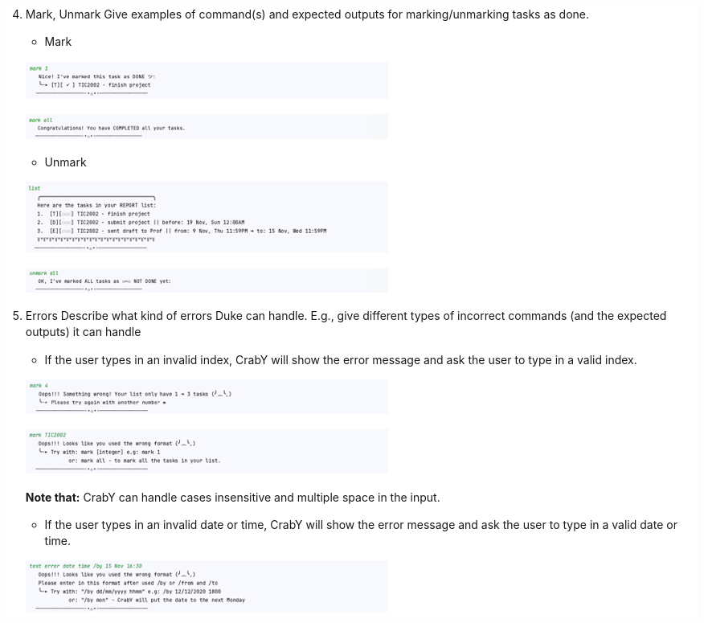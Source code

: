 4. Mark, Unmark Give examples of command(s) and expected outputs for marking/unmarking tasks as done.

    * Mark

   ![img_8.png](images/img_8.png)

   ![img_9.png](images/img_9.png)

    * Unmark

   ![img_7.png](images/img_7.png)

   ![img_11.png](images/img_11.png)

5. Errors Describe what kind of errors Duke can handle. E.g., give different types of incorrect commands (and the
   expected outputs) it can handle
    - If the user types in an invalid index, CrabY will show the error message and ask the user to type in a valid
      index.

   ![img_10.png](images/img_10.png)

   ![img_13.png](images/img_13.png)

   **Note that:** CrabY can handle cases insensitive and multiple space in the input.

    - If the user types in an invalid date or time, CrabY will show the error message and ask the user to type in a
      valid date or time.

   ![img_14.png](images/img_14.png)
